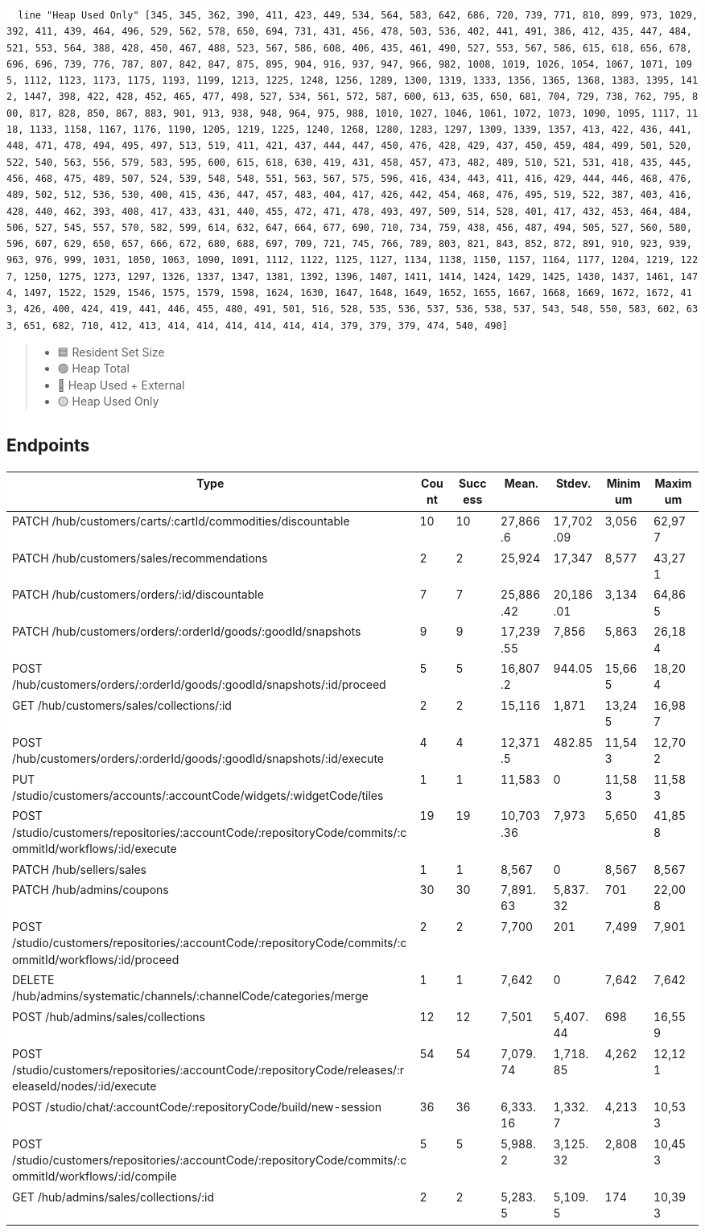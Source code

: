 ```mermaid
  line "Heap Used Only" [345, 345, 362, 390, 411, 423, 449, 534, 564, 583, 642, 686, 720, 739, 771, 810, 899, 973, 1029, 392, 411, 439, 464, 496, 529, 562, 578, 650, 694, 731, 431, 456, 478, 503, 536, 402, 441, 491, 386, 412, 435, 447, 484, 521, 553, 564, 388, 428, 450, 467, 488, 523, 567, 586, 608, 406, 435, 461, 490, 527, 553, 567, 586, 615, 618, 656, 678, 696, 696, 739, 776, 787, 807, 842, 847, 875, 895, 904, 916, 937, 947, 966, 982, 1008, 1019, 1026, 1054, 1067, 1071, 1095, 1112, 1123, 1173, 1175, 1193, 1199, 1213, 1225, 1248, 1256, 1289, 1300, 1319, 1333, 1356, 1365, 1368, 1383, 1395, 1412, 1447, 398, 422, 428, 452, 465, 477, 498, 527, 534, 561, 572, 587, 600, 613, 635, 650, 681, 704, 729, 738, 762, 795, 800, 817, 828, 850, 867, 883, 901, 913, 938, 948, 964, 975, 988, 1010, 1027, 1046, 1061, 1072, 1073, 1090, 1095, 1117, 1118, 1133, 1158, 1167, 1176, 1190, 1205, 1219, 1225, 1240, 1268, 1280, 1283, 1297, 1309, 1339, 1357, 413, 422, 436, 441, 448, 471, 478, 494, 495, 497, 513, 519, 411, 421, 437, 444, 447, 450, 476, 428, 429, 437, 450, 459, 484, 499, 501, 520, 522, 540, 563, 556, 579, 583, 595, 600, 615, 618, 630, 419, 431, 458, 457, 473, 482, 489, 510, 521, 531, 418, 435, 445, 456, 468, 475, 489, 507, 524, 539, 548, 548, 551, 563, 567, 575, 596, 416, 434, 443, 411, 416, 429, 444, 446, 468, 476, 489, 502, 512, 536, 530, 400, 415, 436, 447, 457, 483, 404, 417, 426, 442, 454, 468, 476, 495, 519, 522, 387, 403, 416, 428, 440, 462, 393, 408, 417, 433, 431, 440, 455, 472, 471, 478, 493, 497, 509, 514, 528, 401, 417, 432, 453, 464, 484, 506, 527, 545, 557, 570, 582, 599, 614, 632, 647, 664, 677, 690, 710, 734, 759, 438, 456, 487, 494, 505, 527, 560, 580, 596, 607, 629, 650, 657, 666, 672, 680, 688, 697, 709, 721, 745, 766, 789, 803, 821, 843, 852, 872, 891, 910, 923, 939, 963, 976, 999, 1031, 1050, 1063, 1090, 1091, 1112, 1122, 1125, 1127, 1134, 1138, 1150, 1157, 1164, 1177, 1204, 1219, 1227, 1250, 1275, 1273, 1297, 1326, 1337, 1347, 1381, 1392, 1396, 1407, 1411, 1414, 1424, 1429, 1425, 1430, 1437, 1461, 1474, 1497, 1522, 1529, 1546, 1575, 1579, 1598, 1624, 1630, 1647, 1648, 1649, 1652, 1655, 1667, 1668, 1669, 1672, 1672, 413, 426, 400, 424, 419, 441, 446, 455, 480, 491, 501, 516, 528, 535, 536, 537, 536, 538, 537, 543, 548, 550, 583, 602, 633, 651, 682, 710, 412, 413, 414, 414, 414, 414, 414, 414, 379, 379, 379, 474, 540, 490]
```

> - 🟦 Resident Set Size
> - 🟢 Heap Total
> - 🔴 Heap Used + External
> - 🟡 Heap Used Only

## Endpoints
Type | Count | Success | Mean. | Stdev. | Minimum | Maximum
----|----|----|----|----|----|----
PATCH /hub/customers/carts/:cartId/commodities/discountable | 10 | 10 | 27,866.6 | 17,702.09 | 3,056 | 62,977
PATCH /hub/customers/sales/recommendations | 2 | 2 | 25,924 | 17,347 | 8,577 | 43,271
PATCH /hub/customers/orders/:id/discountable | 7 | 7 | 25,886.42 | 20,186.01 | 3,134 | 64,865
PATCH /hub/customers/orders/:orderId/goods/:goodId/snapshots | 9 | 9 | 17,239.55 | 7,856 | 5,863 | 26,184
POST /hub/customers/orders/:orderId/goods/:goodId/snapshots/:id/proceed | 5 | 5 | 16,807.2 | 944.05 | 15,665 | 18,204
GET /hub/customers/sales/collections/:id | 2 | 2 | 15,116 | 1,871 | 13,245 | 16,987
POST /hub/customers/orders/:orderId/goods/:goodId/snapshots/:id/execute | 4 | 4 | 12,371.5 | 482.85 | 11,543 | 12,702
PUT /studio/customers/accounts/:accountCode/widgets/:widgetCode/tiles | 1 | 1 | 11,583 | 0 | 11,583 | 11,583
POST /studio/customers/repositories/:accountCode/:repositoryCode/commits/:commitId/workflows/:id/execute | 19 | 19 | 10,703.36 | 7,973 | 5,650 | 41,858
PATCH /hub/sellers/sales | 1 | 1 | 8,567 | 0 | 8,567 | 8,567
PATCH /hub/admins/coupons | 30 | 30 | 7,891.63 | 5,837.32 | 701 | 22,008
POST /studio/customers/repositories/:accountCode/:repositoryCode/commits/:commitId/workflows/:id/proceed | 2 | 2 | 7,700 | 201 | 7,499 | 7,901
DELETE /hub/admins/systematic/channels/:channelCode/categories/merge | 1 | 1 | 7,642 | 0 | 7,642 | 7,642
POST /hub/admins/sales/collections | 12 | 12 | 7,501 | 5,407.44 | 698 | 16,559
POST /studio/customers/repositories/:accountCode/:repositoryCode/releases/:releaseId/nodes/:id/execute | 54 | 54 | 7,079.74 | 1,718.85 | 4,262 | 12,121
POST /studio/chat/:accountCode/:repositoryCode/build/new-session | 36 | 36 | 6,333.16 | 1,332.7 | 4,213 | 10,533
POST /studio/customers/repositories/:accountCode/:repositoryCode/commits/:commitId/workflows/:id/compile | 5 | 5 | 5,988.2 | 3,125.32 | 2,808 | 10,453
GET /hub/admins/sales/collections/:id | 2 | 2 | 5,283.5 | 5,109.5 | 174 | 10,393